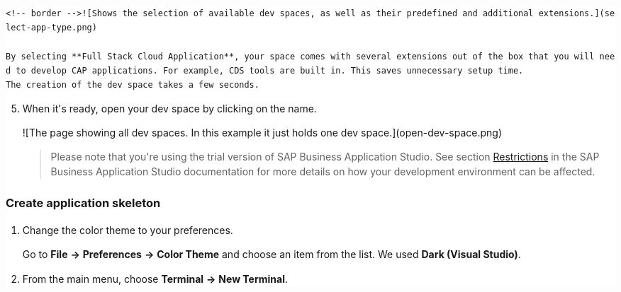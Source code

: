     <!-- border -->![Shows the selection of available dev spaces, as well as their predefined and additional extensions.](select-app-type.png)

    By selecting **Full Stack Cloud Application**, your space comes with several extensions out of the box that you will need to develop CAP applications. For example, CDS tools are built in. This saves unnecessary setup time.
    The creation of the dev space takes a few seconds.

5. When it's ready, open your dev space by clicking on the name.

    <!-- border -->![The page showing all dev spaces. In this example it just holds one dev space.](open-dev-space.png)

    > Please note that you're using the trial version of SAP Business Application Studio. See section [Restrictions](https://help.sap.com/viewer/9d1db9835307451daa8c930fbd9ab264/Cloud/en-US/a45742a719704bdea179b4c4f9afa07f.html) in the SAP Business Application Studio documentation for more details on how your development environment can be affected.


### Create application skeleton


1. Change the color theme to your preferences.

    Go to **File** **&rarr;** **Preferences** **&rarr;** **Color Theme** and choose an item from the list. We used **Dark (Visual Studio)**.

2. From the main menu, choose **Terminal** **&rarr;** **New Terminal**.
